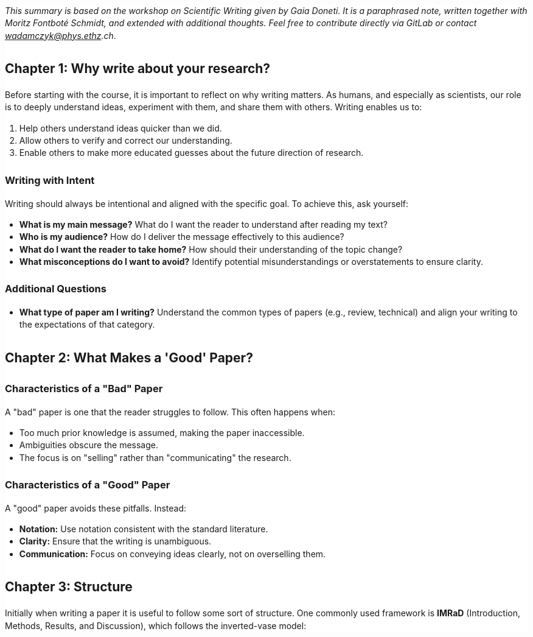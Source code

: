 _This summary is based on the workshop on Scientific Writing given by Gaia Doneti. It is a paraphrased note, written together with Moritz Fontboté Schmidt, and extended with additional thoughts. Feel free to contribute directly via GitLab or contact wadamczyk@phys.ethz.ch_.

## Chapter 1: Why write about your research?
Before starting with the course, it is important to reflect on why writing matters. As humans, and especially as scientists, our role is to deeply understand ideas, experiment with them, and share them with others. Writing enables us to:

1. Help others understand ideas quicker than we did.
2. Allow others to verify and correct our understanding.
3. Enable others to make more educated guesses about the future direction of research.

### Writing with Intent

Writing should always be intentional and aligned with the specific goal. To achieve this, ask yourself:

- **What is my main message?** What do I want the reader to understand after reading my text?
- **Who is my audience?** How do I deliver the message effectively to this audience?
- **What do I want the reader to take home?** How should their understanding of the topic change?
- **What misconceptions do I want to avoid?** Identify potential misunderstandings or overstatements to ensure clarity.

### Additional Questions

- **What type of paper am I writing?** Understand the common types of papers (e.g., review, technical) and align your writing to the expectations of that category.


## Chapter 2: What Makes a 'Good' Paper?

### Characteristics of a "Bad" Paper

A "bad" paper is one that the reader struggles to follow. This often happens when:

- Too much prior knowledge is assumed, making the paper inaccessible.
- Ambiguities obscure the message.
- The focus is on "selling" rather than "communicating" the research.

### Characteristics of a "Good" Paper

A "good" paper avoids these pitfalls. Instead:

- **Notation:** Use notation consistent with the standard literature.
- **Clarity:** Ensure that the writing is unambiguous.
- **Communication:** Focus on conveying ideas clearly, not on overselling them.

## Chapter 3: Structure

Initially when writing a paper it is useful to follow some sort of structure. One commonly used framework is **IMRaD** (Introduction, Methods, Results, and Discussion), which follows the inverted-vase model:
